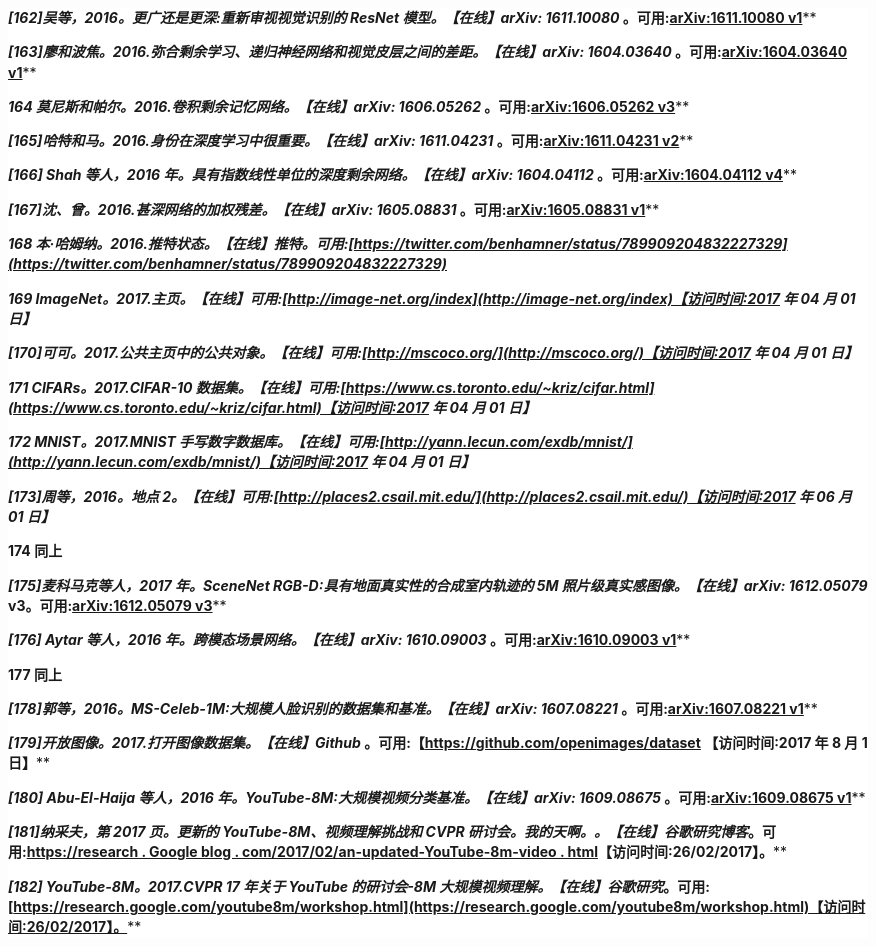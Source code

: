 ****[162]吴等，2016。更广还是更深:重新审视视觉识别的 ResNet 模型。*【在线】arXiv: 1611.10080* 。可用:[arXiv:1611.10080 v1](https://arxiv.org/abs/1611.10080v1)****

****[163]廖和波焦。2016.弥合剩余学习、递归神经网络和视觉皮层之间的差距。*【在线】arXiv: 1604.03640* 。可用:[arXiv:1604.03640 v1](https://arxiv.org/abs/1604.03640v1)****

****164 莫尼斯和帕尔。2016.卷积剩余记忆网络。*【在线】arXiv: 1606.05262* 。可用:[**arXiv:1606.05262 v3**](https://arxiv.org/abs/1606.05262v3)****

****[165]哈特和马。2016.身份在深度学习中很重要。*【在线】arXiv: 1611.04231* 。可用:[**arXiv:1611.04231 v2**](https://arxiv.org/abs/1611.04231v2)****

****[166] Shah 等人，2016 年。具有指数线性单位的深度剩余网络。*【在线】arXiv: 1604.04112* 。可用:[arXiv:1604.04112 v4](https://arxiv.org/abs/1604.04112v4)****

****[167]沈、曾。2016.甚深网络的加权残差。*【在线】arXiv: 1605.08831* 。可用:[**arXiv:1605.08831 v1**](https://arxiv.org/abs/1605.08831v1)****

****168 本·哈姆纳。2016.推特状态。*【在线】推特。*可用:[https://twitter.com/benhamner/status/789909204832227329](https://twitter.com/benhamner/status/789909204832227329)****

****169 ImageNet。2017.主页。*【在线】*可用:[http://image-net.org/index](http://image-net.org/index)【访问时间:2017 年 04 月 01 日】****

****[170]可可。2017.公共主页中的公共对象。*【在线】*可用:[http://mscoco.org/](http://mscoco.org/)【访问时间:2017 年 04 月 01 日】****

****171 CIFARs。2017.CIFAR-10 数据集。*【在线】*可用:[https://www.cs.toronto.edu/~kriz/cifar.html](https://www.cs.toronto.edu/~kriz/cifar.html)【访问时间:2017 年 04 月 01 日】****

****172 MNIST。2017.MNIST 手写数字数据库。*【在线】*可用:[http://yann.lecun.com/exdb/mnist/](http://yann.lecun.com/exdb/mnist/)【访问时间:2017 年 04 月 01 日】****

****[173]周等，2016。地点 2。*【在线】*可用:[http://places2.csail.mit.edu/](http://places2.csail.mit.edu/)【访问时间:2017 年 06 月 01 日】****

****174 同上****

****[175]麦科马克等人，2017 年。SceneNet RGB-D:具有地面真实性的合成室内轨迹的 5M 照片级真实感图像。*【在线】arXiv: 1612.05079* v3。可用:[**arXiv:1612.05079 v3**](https://arxiv.org/abs/1612.05079v3)****

****[176] Aytar 等人，2016 年。跨模态场景网络。*【在线】arXiv: 1610.09003* 。可用:[**arXiv:1610.09003 v1**](https://arxiv.org/abs/1610.09003v1)****

****177 同上****

****[178]郭等，2016。MS-Celeb-1M:大规模人脸识别的数据集和基准。*【在线】arXiv: 1607.08221* 。可用:[**arXiv:1607.08221 v1**](https://arxiv.org/abs/1607.08221v1)****

****[179]开放图像。2017.打开图像数据集。*【在线】Github* 。可用:【https://github.com/openimages/dataset 【访问时间:2017 年 8 月 1 日】****

****[180] Abu-El-Haija 等人，2016 年。YouTube-8M:大规模视频分类基准。*【在线】arXiv: 1609.08675* 。可用:[**arXiv:1609.08675 v1**](https://arxiv.org/abs/1609.08675v1)****

****[181]纳采夫，第 2017 页。更新的 YouTube-8M、视频理解挑战和 CVPR 研讨会。我的天啊。。*【在线】谷歌研究博客*。可用:[https://research . Google blog . com/2017/02/an-updated-YouTube-8m-video . html](https://research.googleblog.com/2017/02/an-updated-youtube-8m-video.html)【访问时间:26/02/2017】。****

****[182] YouTube-8M。2017.CVPR 17 年关于 YouTube 的研讨会-8M 大规模视频理解。*【在线】谷歌研究*。可用:[https://research.google.com/youtube8m/workshop.html](https://research.google.com/youtube8m/workshop.html)【访问时间:26/02/2017】。****
